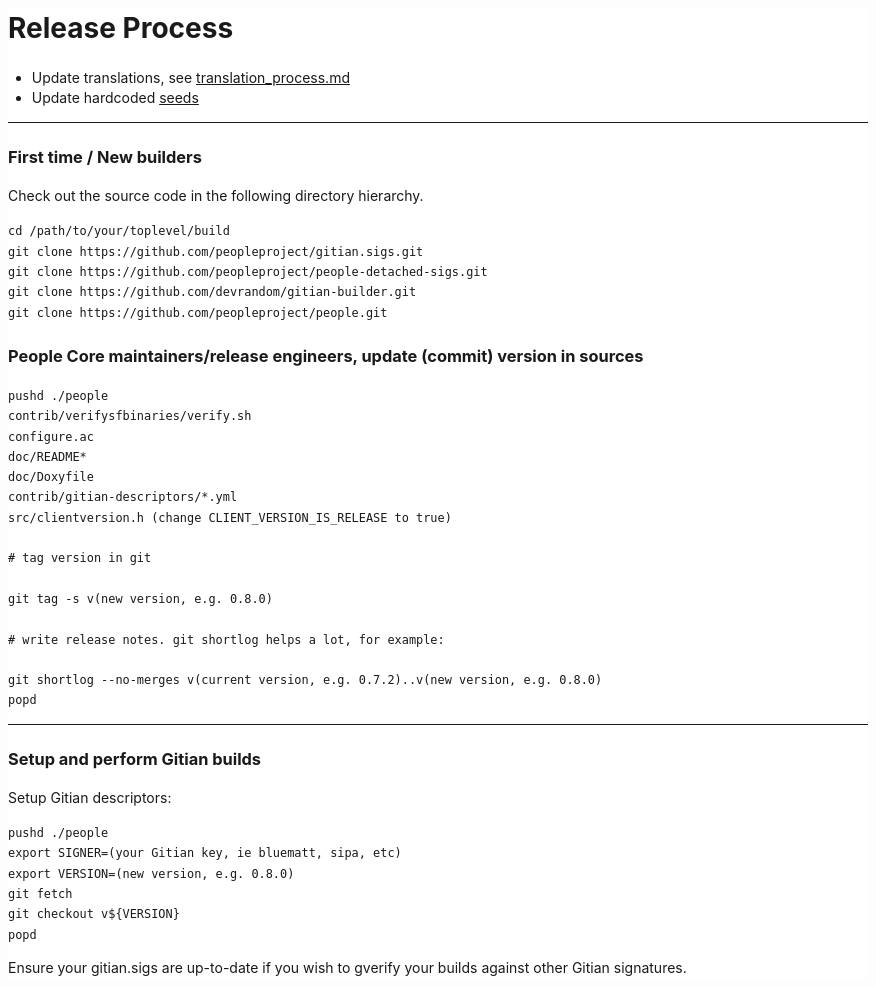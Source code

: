 Release Process
====================

* Update translations, see [translation_process.md](https://github.com/peopleproject/people/blob/master/doc/translation_process.md#syncing-with-transifex)
* Update hardcoded [seeds](/contrib/seeds)

* * *

### First time / New builders
Check out the source code in the following directory hierarchy.

	cd /path/to/your/toplevel/build
	git clone https://github.com/peopleproject/gitian.sigs.git
	git clone https://github.com/peopleproject/people-detached-sigs.git
	git clone https://github.com/devrandom/gitian-builder.git
	git clone https://github.com/peopleproject/people.git

### People Core maintainers/release engineers, update (commit) version in sources

	pushd ./people
	contrib/verifysfbinaries/verify.sh
	configure.ac
	doc/README*
	doc/Doxyfile
	contrib/gitian-descriptors/*.yml
	src/clientversion.h (change CLIENT_VERSION_IS_RELEASE to true)

	# tag version in git

	git tag -s v(new version, e.g. 0.8.0)

	# write release notes. git shortlog helps a lot, for example:

	git shortlog --no-merges v(current version, e.g. 0.7.2)..v(new version, e.g. 0.8.0)
	popd

* * *

### Setup and perform Gitian builds

 Setup Gitian descriptors:

	pushd ./people
	export SIGNER=(your Gitian key, ie bluematt, sipa, etc)
	export VERSION=(new version, e.g. 0.8.0)
	git fetch
	git checkout v${VERSION}
	popd

  Ensure your gitian.sigs are up-to-date if you wish to gverify your builds against other Gitian signatures.
